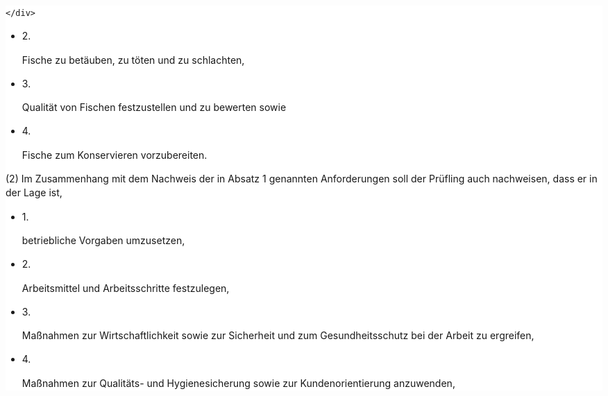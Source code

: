     </div>

  - 2\.
    
    <div>
    
    Fische zu betäuben, zu töten und zu schlachten,
    
    </div>

  - 3\.
    
    <div>
    
    Qualität von Fischen festzustellen und zu bewerten sowie
    
    </div>

  - 4\.
    
    <div>
    
    Fische zum Konservieren vorzubereiten.
    
    </div>

</div>

<div class="jurAbsatz">

(2) Im Zusammenhang mit dem Nachweis der in Absatz 1 genannten
Anforderungen soll der Prüfling auch nachweisen, dass er in der Lage
ist,

  - 1\.
    
    <div>
    
    betriebliche Vorgaben umzusetzen,
    
    </div>

  - 2\.
    
    <div>
    
    Arbeitsmittel und Arbeitsschritte festzulegen,
    
    </div>

  - 3\.
    
    <div>
    
    Maßnahmen zur Wirtschaftlichkeit sowie zur Sicherheit und zum
    Gesundheitsschutz bei der Arbeit zu ergreifen,
    
    </div>

  - 4\.
    
    <div>
    
    Maßnahmen zur Qualitäts- und Hygienesicherung sowie zur
    Kundenorientierung anzuwenden,
    